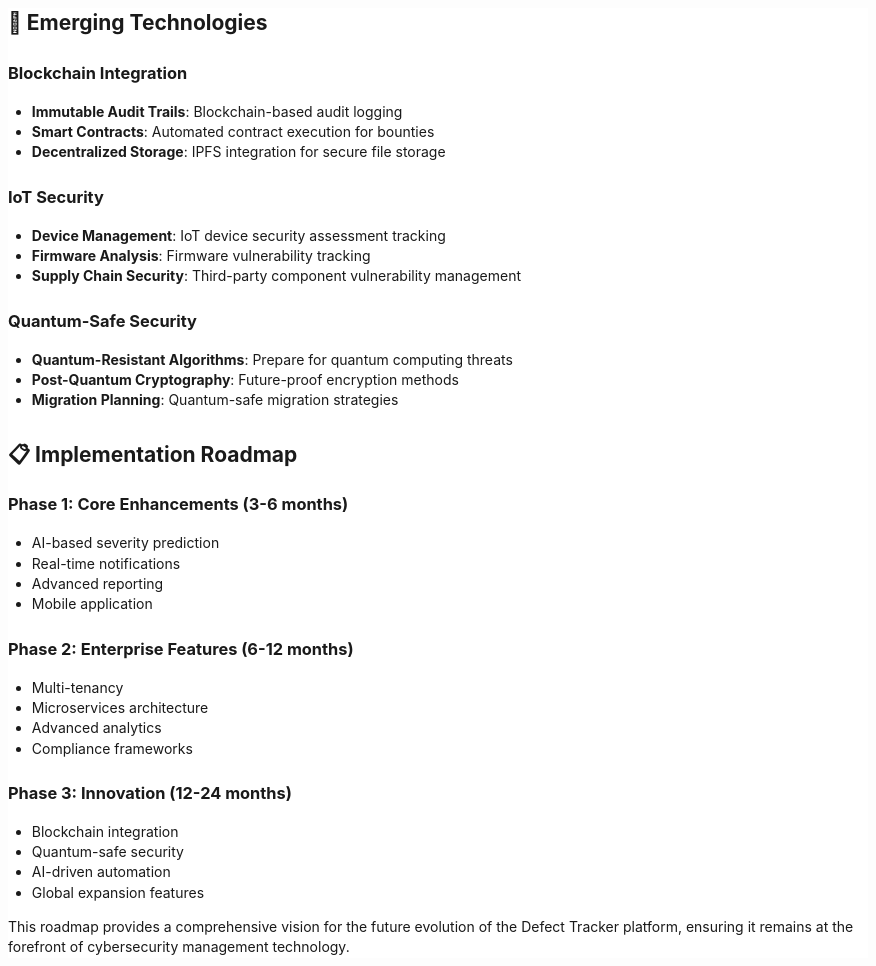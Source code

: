 ## 🔮 Emerging Technologies

### Blockchain Integration
- **Immutable Audit Trails**: Blockchain-based audit logging
- **Smart Contracts**: Automated contract execution for bounties
- **Decentralized Storage**: IPFS integration for secure file storage

### IoT Security
- **Device Management**: IoT device security assessment tracking
- **Firmware Analysis**: Firmware vulnerability tracking
- **Supply Chain Security**: Third-party component vulnerability management

### Quantum-Safe Security
- **Quantum-Resistant Algorithms**: Prepare for quantum computing threats
- **Post-Quantum Cryptography**: Future-proof encryption methods
- **Migration Planning**: Quantum-safe migration strategies

## 📋 Implementation Roadmap

### Phase 1: Core Enhancements (3-6 months)
- AI-based severity prediction
- Real-time notifications
- Advanced reporting
- Mobile application

### Phase 2: Enterprise Features (6-12 months)
- Multi-tenancy
- Microservices architecture
- Advanced analytics
- Compliance frameworks

### Phase 3: Innovation (12-24 months)
- Blockchain integration
- Quantum-safe security
- AI-driven automation
- Global expansion features

This roadmap provides a comprehensive vision for the future evolution of the Defect Tracker platform, ensuring it remains at the forefront of cybersecurity management technology.